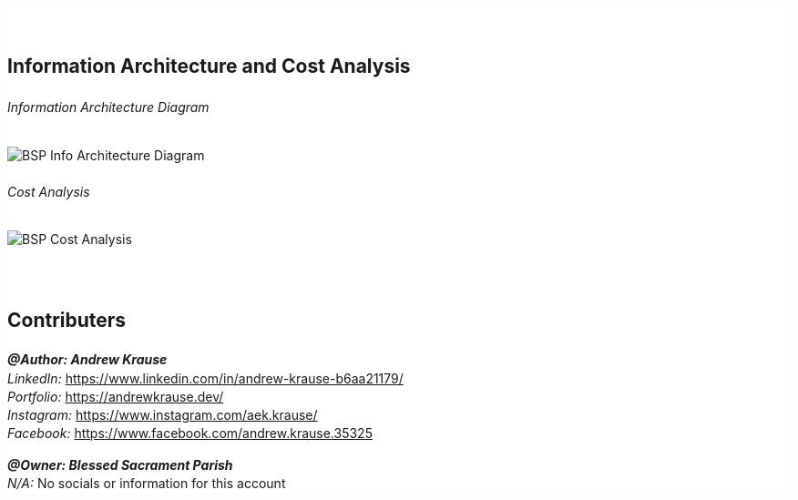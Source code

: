 <p>&nbsp;</p>

## **Information Architecture and Cost Analysis**

###### Information Architecture Diagram
<img width="640" alt="BSP Info Architecture Diagram" src="https://github.com/user-attachments/assets/414a903a-14e3-4c34-8b07-b441f69652de">

###### Cost Analysis
<img width="1211" alt="BSP Cost Analysis" src="https://github.com/user-attachments/assets/1839fc8c-8d05-4767-876b-ea9f3515df31" />

<p>&nbsp;</p>

## **Contributers**

**_@Author: Andrew Krause_** <br/>
*LinkedIn:* https://www.linkedin.com/in/andrew-krause-b6aa21179/ <br/>
*Portfolio:* https://andrewkrause.dev/ <br/>
*Instagram:* https://www.instagram.com/aek.krause/ <br/>
*Facebook:* https://www.facebook.com/andrew.krause.35325 <br/>

**_@Owner: Blessed Sacrament Parish_** <br/>
*N/A:* No socials or information for this account <br/>
